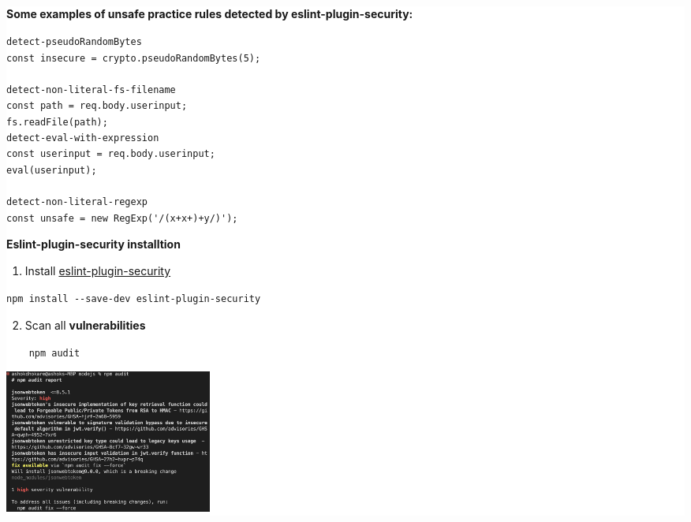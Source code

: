**Some examples of unsafe practice rules detected by eslint-plugin-security:**
```
detect-pseudoRandomBytes
const insecure = crypto.pseudoRandomBytes(5);

detect-non-literal-fs-filename
const path = req.body.userinput;
fs.readFile(path);
detect-eval-with-expression
const userinput = req.body.userinput;
eval(userinput);

detect-non-literal-regexp
const unsafe = new RegExp('/(x+x+)+y/)');
```

**Eslint-plugin-security installtion**

1. Install  [eslint-plugin-security](https://www.npmjs.com/package/eslint-plugin-security)
```
npm install --save-dev eslint-plugin-security
```
2. Scan all **vulnerabilities**
```
    npm audit 
```
  <img src="../NodeJS Best Practices/images/audit.png" style=" width:30% ; height:30% ">
  